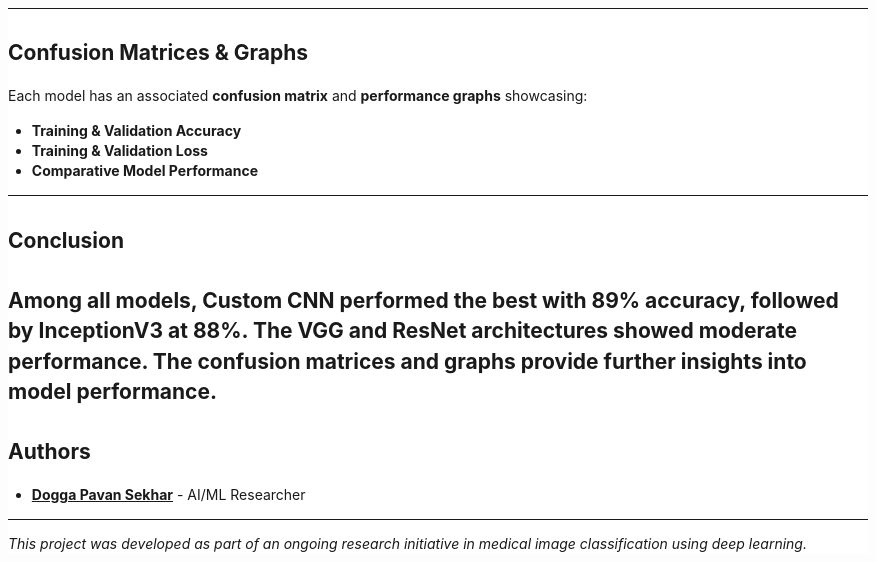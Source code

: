 ```
```
---
## Confusion Matrices & Graphs
Each model has an associated **confusion matrix** and **performance graphs** showcasing:
- **Training & Validation Accuracy**
- **Training & Validation Loss**
- **Comparative Model Performance**
---
## Conclusion
Among all models, **Custom CNN** performed the best with **89% accuracy**, followed by **InceptionV3** at **88%**. The **VGG and ResNet architectures** showed moderate performance. The **confusion matrices and graphs** provide further insights into model performance.
---
## Authors
- **[Dogga Pavan Sekhar](https://www.linkedin.com/in/dogga-pavan-sekhar-006a83252/)** - AI/ML Researcher
---
*This project was developed as part of an ongoing research initiative in medical image classification using deep learning.*
